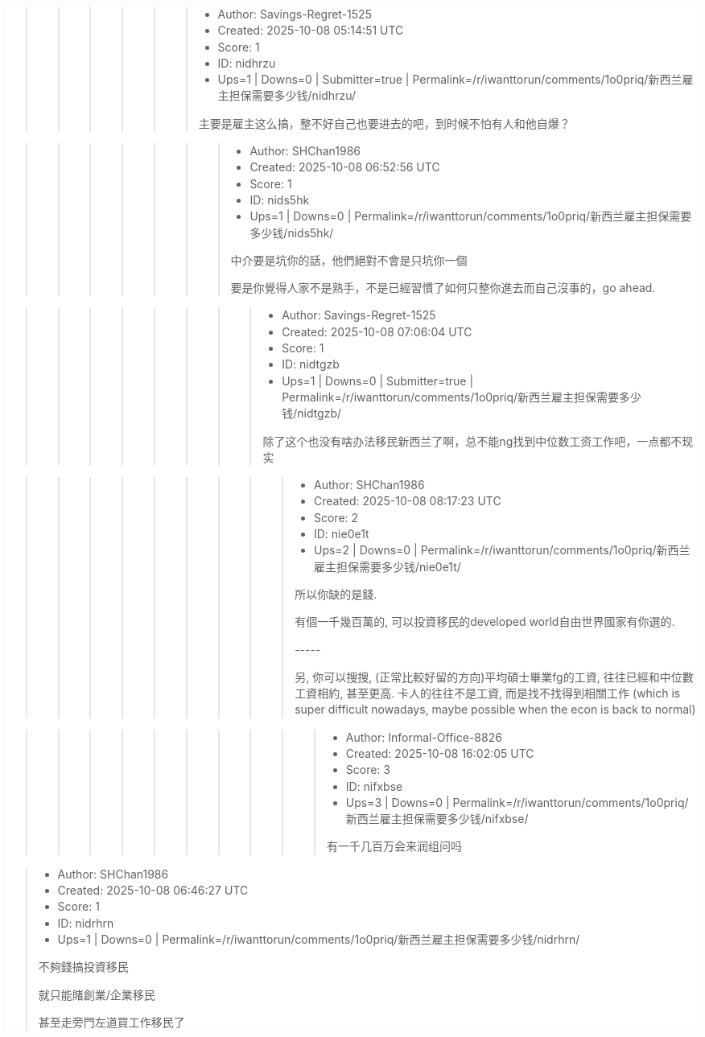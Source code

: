 >>>>>> - Author: Savings-Regret-1525
>>>>>> - Created: 2025-10-08 05:14:51 UTC
>>>>>> - Score: 1
>>>>>> - ID: nidhrzu
>>>>>> - Ups=1 | Downs=0 | Submitter=true | Permalink=/r/iwanttorun/comments/1o0priq/新西兰雇主担保需要多少钱/nidhrzu/
>>>>>>
>>>>>> 主要是雇主这么搞，整不好自己也要进去的吧，到时候不怕有人和他自爆？

>>>>>>> - Author: SHChan1986
>>>>>>> - Created: 2025-10-08 06:52:56 UTC
>>>>>>> - Score: 1
>>>>>>> - ID: nids5hk
>>>>>>> - Ups=1 | Downs=0 | Permalink=/r/iwanttorun/comments/1o0priq/新西兰雇主担保需要多少钱/nids5hk/
>>>>>>>
>>>>>>> 中介要是坑你的話，他們絕對不會是只坑你一個
>>>>>>> 
>>>>>>> 要是你覺得人家不是熟手，不是已經習慣了如何只整你進去而自己沒事的，go ahead.

>>>>>>>> - Author: Savings-Regret-1525
>>>>>>>> - Created: 2025-10-08 07:06:04 UTC
>>>>>>>> - Score: 1
>>>>>>>> - ID: nidtgzb
>>>>>>>> - Ups=1 | Downs=0 | Submitter=true | Permalink=/r/iwanttorun/comments/1o0priq/新西兰雇主担保需要多少钱/nidtgzb/
>>>>>>>>
>>>>>>>> 除了这个也没有啥办法移民新西兰了啊，总不能ng找到中位数工资工作吧，一点都不现实

>>>>>>>>> - Author: SHChan1986
>>>>>>>>> - Created: 2025-10-08 08:17:23 UTC
>>>>>>>>> - Score: 2
>>>>>>>>> - ID: nie0e1t
>>>>>>>>> - Ups=2 | Downs=0 | Permalink=/r/iwanttorun/comments/1o0priq/新西兰雇主担保需要多少钱/nie0e1t/
>>>>>>>>>
>>>>>>>>> 所以你缺的是錢.
>>>>>>>>> 
>>>>>>>>> 有個一千幾百萬的, 可以投資移民的developed world自由世界國家有你選的.
>>>>>>>>> 
>>>>>>>>> \-----
>>>>>>>>> 
>>>>>>>>> 另, 你可以搜搜, (正常比較好留的方向)平均碩士畢業fg的工資, 往往已經和中位數工資相約, 甚至更高. 卡人的往往不是工資, 而是找不找得到相關工作 (which is super difficult nowadays, maybe possible when the econ is back to normal)

>>>>>>>>>> - Author: Informal-Office-8826
>>>>>>>>>> - Created: 2025-10-08 16:02:05 UTC
>>>>>>>>>> - Score: 3
>>>>>>>>>> - ID: nifxbse
>>>>>>>>>> - Ups=3 | Downs=0 | Permalink=/r/iwanttorun/comments/1o0priq/新西兰雇主担保需要多少钱/nifxbse/
>>>>>>>>>>
>>>>>>>>>> 有一千几百万会来润组问吗

> - Author: SHChan1986
> - Created: 2025-10-08 06:46:27 UTC
> - Score: 1
> - ID: nidrhrn
> - Ups=1 | Downs=0 | Permalink=/r/iwanttorun/comments/1o0priq/新西兰雇主担保需要多少钱/nidrhrn/
>
> 不夠錢搞投資移民
> 
> 就只能賭創業/企業移民
> 
> 甚至走旁門左道買工作移民了
